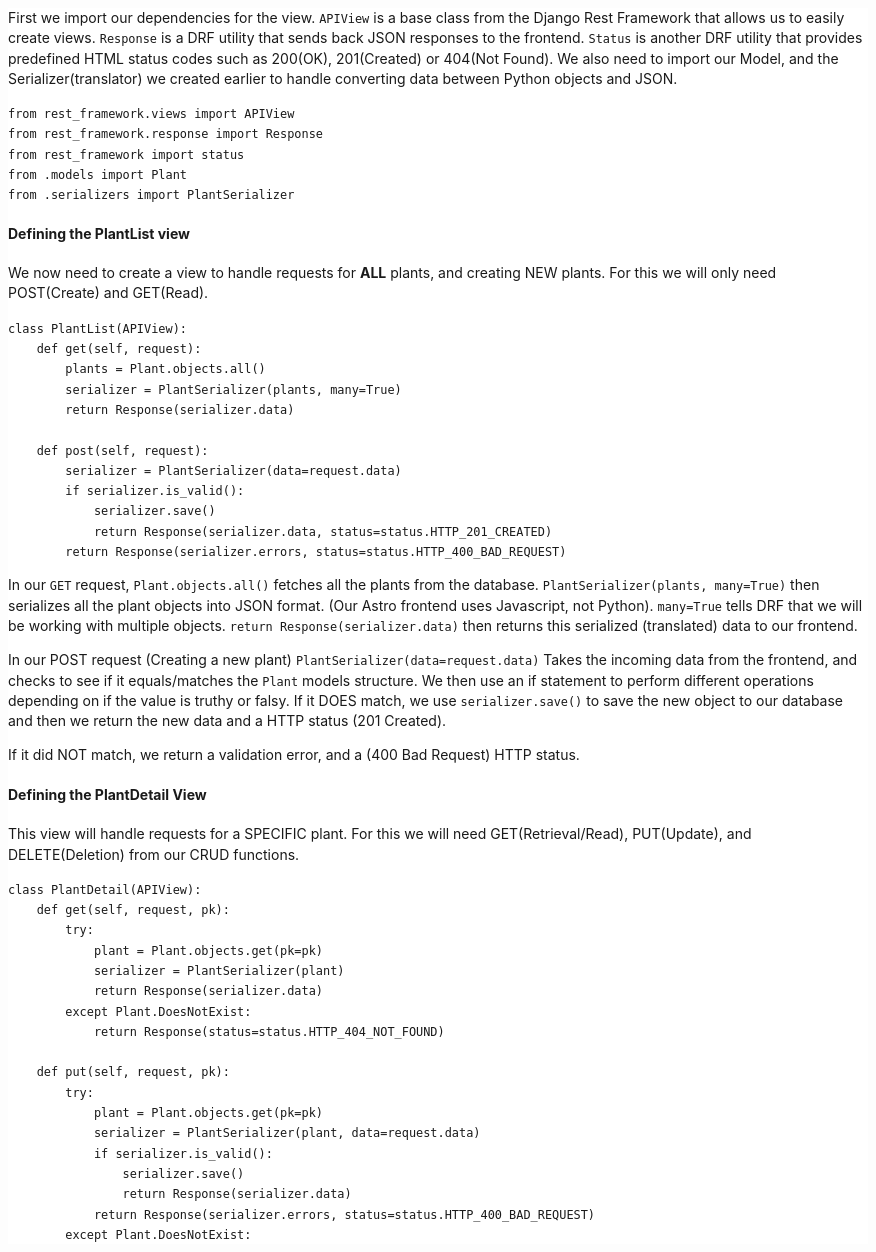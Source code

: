 First we import our dependencies for the view. `APIView` is a base class from the Django Rest Framework that allows us to easily create views. 
`Response` is a DRF utility that sends back JSON responses to the frontend. `Status` is another DRF utility that provides predefined HTML status codes such as 200(OK), 201(Created) or 404(Not Found). We also need to import our Model, and the Serializer(translator) we created earlier to handle converting data between Python objects and JSON.  
```
from rest_framework.views import APIView
from rest_framework.response import Response
from rest_framework import status
from .models import Plant
from .serializers import PlantSerializer
```
#### Defining the PlantList view
We now need to create a view to handle requests for **ALL** plants, and creating NEW plants. For this we will only need POST(Create) and GET(Read).
```
class PlantList(APIView):
    def get(self, request):
        plants = Plant.objects.all()
        serializer = PlantSerializer(plants, many=True)
        return Response(serializer.data)

    def post(self, request):
        serializer = PlantSerializer(data=request.data)
        if serializer.is_valid():
            serializer.save()
            return Response(serializer.data, status=status.HTTP_201_CREATED)
        return Response(serializer.errors, status=status.HTTP_400_BAD_REQUEST)
```
In our `GET` request, `Plant.objects.all()` fetches all the plants from the database. `PlantSerializer(plants, many=True)` then serializes all the plant objects into JSON format. (Our Astro frontend uses Javascript, not Python). `many=True` tells DRF that we will be working with multiple objects. `return Response(serializer.data)` then returns this serialized (translated) data to our frontend.

In our POST request (Creating a new plant) `PlantSerializer(data=request.data)` Takes the incoming data from the frontend, and checks to see if it equals/matches the `Plant` models structure. We then use an if statement to perform different operations depending on if the value is truthy or falsy. If it DOES match, we use `serializer.save()` to save the new object to our database and then we return the new data and a HTTP status (201 Created).

If it did NOT match, we return a validation error, and a (400 Bad Request) HTTP status.

#### Defining the PlantDetail View
This view will handle requests for a SPECIFIC plant. For this we will need GET(Retrieval/Read), PUT(Update), and DELETE(Deletion) from our CRUD functions.
```
class PlantDetail(APIView):
    def get(self, request, pk):
        try:
            plant = Plant.objects.get(pk=pk)
            serializer = PlantSerializer(plant)
            return Response(serializer.data)
        except Plant.DoesNotExist:
            return Response(status=status.HTTP_404_NOT_FOUND)

    def put(self, request, pk):
        try:
            plant = Plant.objects.get(pk=pk)
            serializer = PlantSerializer(plant, data=request.data)
            if serializer.is_valid():
                serializer.save()
                return Response(serializer.data)
            return Response(serializer.errors, status=status.HTTP_400_BAD_REQUEST)
        except Plant.DoesNotExist:
```